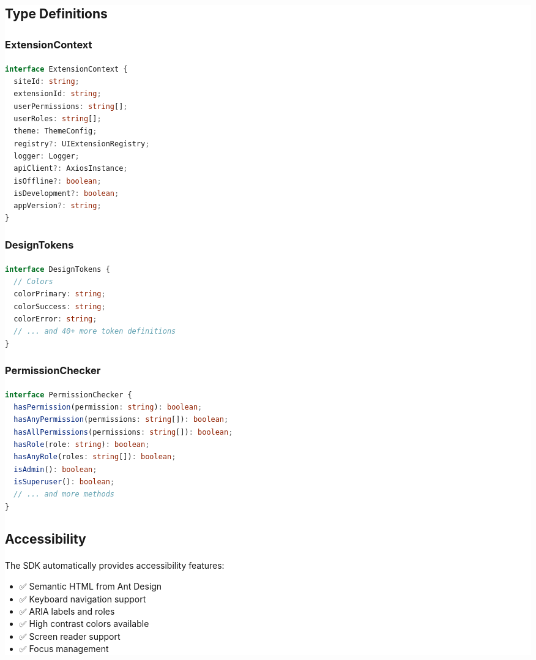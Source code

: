 ## Type Definitions

### ExtensionContext

```typescript
interface ExtensionContext {
  siteId: string;
  extensionId: string;
  userPermissions: string[];
  userRoles: string[];
  theme: ThemeConfig;
  registry?: UIExtensionRegistry;
  logger: Logger;
  apiClient?: AxiosInstance;
  isOffline?: boolean;
  isDevelopment?: boolean;
  appVersion?: string;
}
```

### DesignTokens

```typescript
interface DesignTokens {
  // Colors
  colorPrimary: string;
  colorSuccess: string;
  colorError: string;
  // ... and 40+ more token definitions
}
```

### PermissionChecker

```typescript
interface PermissionChecker {
  hasPermission(permission: string): boolean;
  hasAnyPermission(permissions: string[]): boolean;
  hasAllPermissions(permissions: string[]): boolean;
  hasRole(role: string): boolean;
  hasAnyRole(roles: string[]): boolean;
  isAdmin(): boolean;
  isSuperuser(): boolean;
  // ... and more methods
}
```

## Accessibility

The SDK automatically provides accessibility features:

- ✅ Semantic HTML from Ant Design
- ✅ Keyboard navigation support
- ✅ ARIA labels and roles
- ✅ High contrast colors available
- ✅ Screen reader support
- ✅ Focus management
